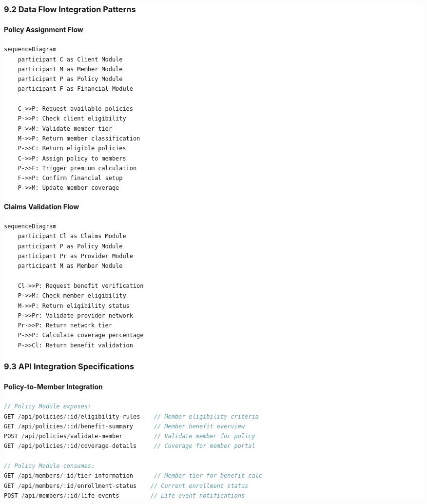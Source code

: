 ### **9.2 Data Flow Integration Patterns**

#### **Policy Assignment Flow**
```mermaid
sequenceDiagram
    participant C as Client Module
    participant M as Member Module
    participant P as Policy Module
    participant F as Financial Module
    
    C->>P: Request available policies
    P->>P: Check client eligibility
    P->>M: Validate member tier
    M->>P: Return member classification
    P->>C: Return eligible policies
    C->>P: Assign policy to members
    P->>F: Trigger premium calculation
    F->>P: Confirm financial setup
    P->>M: Update member coverage
```

#### **Claims Validation Flow**
```mermaid
sequenceDiagram
    participant Cl as Claims Module
    participant P as Policy Module
    participant Pr as Provider Module
    participant M as Member Module
    
    Cl->>P: Request benefit verification
    P->>M: Check member eligibility
    M->>P: Return eligibility status
    P->>Pr: Validate provider network
    Pr->>P: Return network tier
    P->>P: Calculate coverage percentage
    P->>Cl: Return benefit validation
```

### **9.3 API Integration Specifications**

#### **Policy-to-Member Integration**
```typescript
// Policy Module exposes:
GET /api/policies/:id/eligibility-rules    // Member eligibility criteria
GET /api/policies/:id/benefit-summary      // Member benefit overview
POST /api/policies/validate-member         // Validate member for policy
GET /api/policies/:id/coverage-details     // Coverage for member portal

// Policy Module consumes:
GET /api/members/:id/tier-information      // Member tier for benefit calc
GET /api/members/:id/enrollment-status    // Current enrollment status
POST /api/members/:id/life-events         // Life event notifications
```
